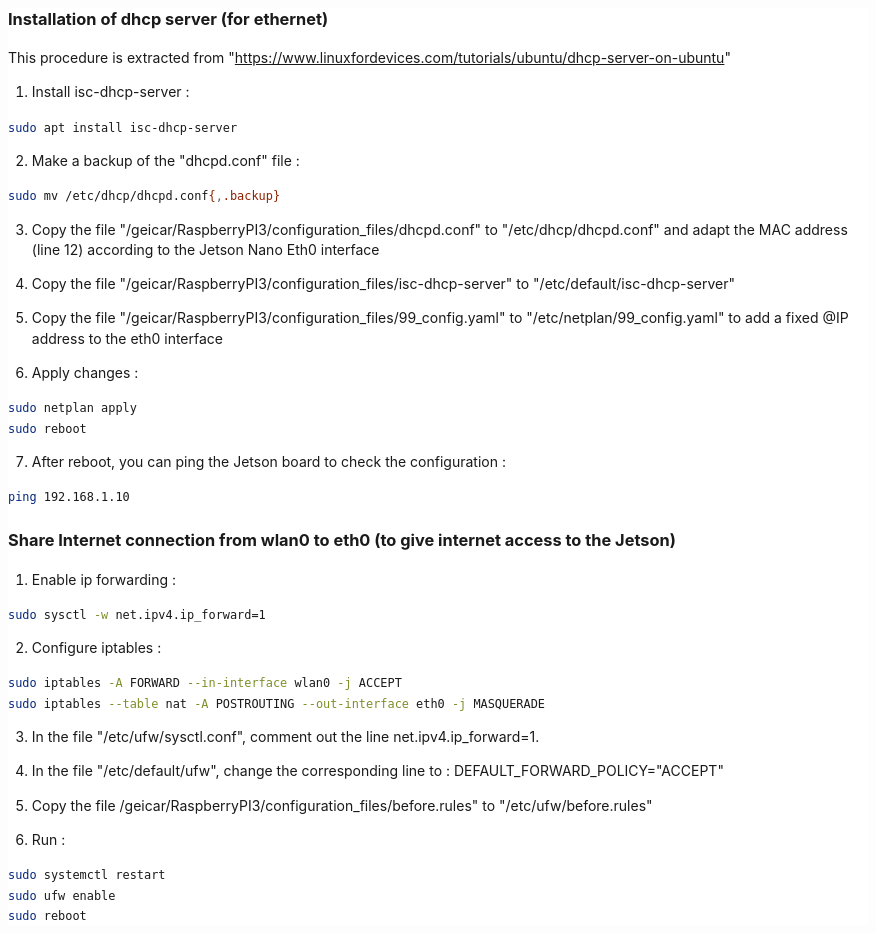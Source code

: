 ### Installation of dhcp server (for ethernet)
This procedure is extracted from "https://www.linuxfordevices.com/tutorials/ubuntu/dhcp-server-on-ubuntu"

1. Install isc-dhcp-server :
```sh
sudo apt install isc-dhcp-server
```
2. Make a backup of the "dhcpd.conf" file :
```sh
sudo mv /etc/dhcp/dhcpd.conf{,.backup}
```
3. Copy the file "/geicar/RaspberryPI3/configuration_files/dhcpd.conf" to "/etc/dhcp/dhcpd.conf" and adapt the MAC address (line 12) according to the Jetson Nano Eth0 interface 

4. Copy the file "/geicar/RaspberryPI3/configuration_files/isc-dhcp-server" to "/etc/default/isc-dhcp-server"

5. Copy the file "/geicar/RaspberryPI3/configuration_files/99_config.yaml" to "/etc/netplan/99_config.yaml" to add a fixed @IP address to the eth0 interface
 
6. Apply changes :
```sh
sudo netplan apply
sudo reboot
```

7. After reboot, you can ping the Jetson board to check the configuration :
```sh
ping 192.168.1.10
```

### Share Internet connection from wlan0 to eth0 (to give internet access to the Jetson)

1. Enable ip forwarding :
```sh
sudo sysctl -w net.ipv4.ip_forward=1
```

2. Configure iptables :
```sh
sudo iptables -A FORWARD --in-interface wlan0 -j ACCEPT
sudo iptables --table nat -A POSTROUTING --out-interface eth0 -j MASQUERADE
 ```
 
3. In the file "/etc/ufw/sysctl.conf", comment out the line net.ipv4.ip_forward=1.

4. In the file "/etc/default/ufw", change the corresponding line to : DEFAULT_FORWARD_POLICY="ACCEPT"

5. Copy the file /geicar/RaspberryPI3/configuration_files/before.rules" to "/etc/ufw/before.rules"

6. Run :
```sh
sudo systemctl restart
sudo ufw enable
sudo reboot
```
